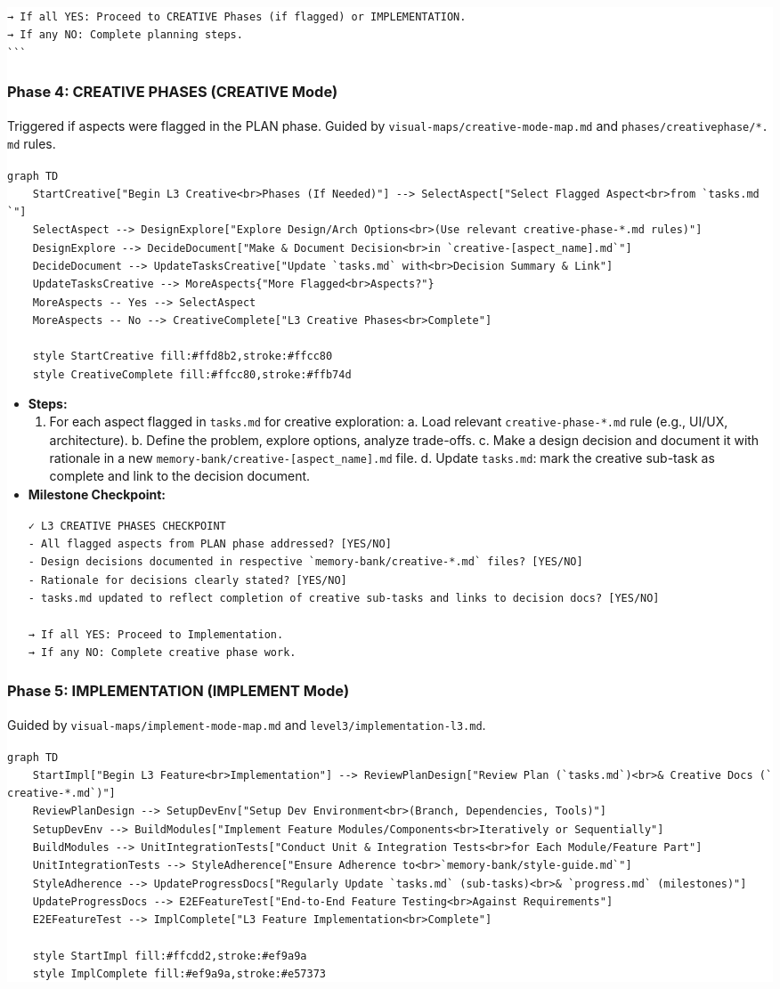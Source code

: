     → If all YES: Proceed to CREATIVE Phases (if flagged) or IMPLEMENTATION.
    → If any NO: Complete planning steps.
    ```

### Phase 4: CREATIVE PHASES (CREATIVE Mode)

Triggered if aspects were flagged in the PLAN phase. Guided by `visual-maps/creative-mode-map.md` and `phases/creativephase/*.md` rules.

```mermaid
graph TD
    StartCreative["Begin L3 Creative<br>Phases (If Needed)"] --> SelectAspect["Select Flagged Aspect<br>from `tasks.md`"]
    SelectAspect --> DesignExplore["Explore Design/Arch Options<br>(Use relevant creative-phase-*.md rules)"]
    DesignExplore --> DecideDocument["Make & Document Decision<br>in `creative-[aspect_name].md`"]
    DecideDocument --> UpdateTasksCreative["Update `tasks.md` with<br>Decision Summary & Link"]
    UpdateTasksCreative --> MoreAspects{"More Flagged<br>Aspects?"}
    MoreAspects -- Yes --> SelectAspect
    MoreAspects -- No --> CreativeComplete["L3 Creative Phases<br>Complete"]

    style StartCreative fill:#ffd8b2,stroke:#ffcc80
    style CreativeComplete fill:#ffcc80,stroke:#ffb74d
```

  * **Steps:**
    1.  For each aspect flagged in `tasks.md` for creative exploration:
        a.  Load relevant `creative-phase-*.md` rule (e.g., UI/UX, architecture).
        b.  Define the problem, explore options, analyze trade-offs.
        c.  Make a design decision and document it with rationale in a new `memory-bank/creative-[aspect_name].md` file.
        d.  Update `tasks.md`: mark the creative sub-task as complete and link to the decision document.
  * **Milestone Checkpoint:**
    ```
    ✓ L3 CREATIVE PHASES CHECKPOINT
    - All flagged aspects from PLAN phase addressed? [YES/NO]
    - Design decisions documented in respective `memory-bank/creative-*.md` files? [YES/NO]
    - Rationale for decisions clearly stated? [YES/NO]
    - tasks.md updated to reflect completion of creative sub-tasks and links to decision docs? [YES/NO]

    → If all YES: Proceed to Implementation.
    → If any NO: Complete creative phase work.
    ```

### Phase 5: IMPLEMENTATION (IMPLEMENT Mode)

Guided by `visual-maps/implement-mode-map.md` and `level3/implementation-l3.md`.

```mermaid
graph TD
    StartImpl["Begin L3 Feature<br>Implementation"] --> ReviewPlanDesign["Review Plan (`tasks.md`)<br>& Creative Docs (`creative-*.md`)"]
    ReviewPlanDesign --> SetupDevEnv["Setup Dev Environment<br>(Branch, Dependencies, Tools)"]
    SetupDevEnv --> BuildModules["Implement Feature Modules/Components<br>Iteratively or Sequentially"]
    BuildModules --> UnitIntegrationTests["Conduct Unit & Integration Tests<br>for Each Module/Feature Part"]
    UnitIntegrationTests --> StyleAdherence["Ensure Adherence to<br>`memory-bank/style-guide.md`"]
    StyleAdherence --> UpdateProgressDocs["Regularly Update `tasks.md` (sub-tasks)<br>& `progress.md` (milestones)"]
    UpdateProgressDocs --> E2EFeatureTest["End-to-End Feature Testing<br>Against Requirements"]
    E2EFeatureTest --> ImplComplete["L3 Feature Implementation<br>Complete"]

    style StartImpl fill:#ffcdd2,stroke:#ef9a9a
    style ImplComplete fill:#ef9a9a,stroke:#e57373
```
